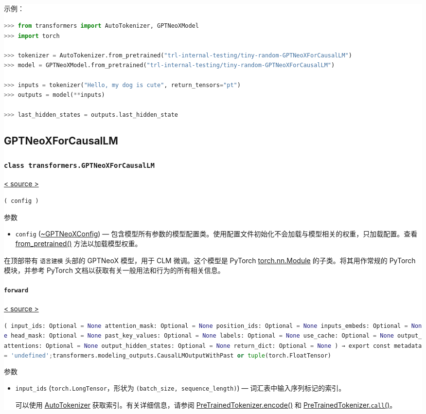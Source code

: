 示例：

```py
>>> from transformers import AutoTokenizer, GPTNeoXModel
>>> import torch

>>> tokenizer = AutoTokenizer.from_pretrained("trl-internal-testing/tiny-random-GPTNeoXForCausalLM")
>>> model = GPTNeoXModel.from_pretrained("trl-internal-testing/tiny-random-GPTNeoXForCausalLM")

>>> inputs = tokenizer("Hello, my dog is cute", return_tensors="pt")
>>> outputs = model(**inputs)

>>> last_hidden_states = outputs.last_hidden_state
```

## GPTNeoXForCausalLM

### `class transformers.GPTNeoXForCausalLM`

[< source >](https://github.com/huggingface/transformers/blob/v4.37.2/src/transformers/models/gpt_neox/modeling_gpt_neox.py#L956)

```py
( config )
```

参数

+   `config` ([~GPTNeoXConfig](/docs/transformers/v4.37.2/en/model_doc/gpt_neox#transformers.GPTNeoXConfig)) — 包含模型所有参数的模型配置类。使用配置文件初始化不会加载与模型相关的权重，只加载配置。查看 [from_pretrained()](/docs/transformers/v4.37.2/en/main_classes/model#transformers.PreTrainedModel.from_pretrained) 方法以加载模型权重。

在顶部带有 `语言建模` 头部的 GPTNeoX 模型，用于 CLM 微调。这个模型是 PyTorch [torch.nn.Module](https://pytorch.org/docs/stable/nn.html#torch.nn.Module) 的子类。将其用作常规的 PyTorch 模块，并参考 PyTorch 文档以获取有关一般用法和行为的所有相关信息。

#### `forward`

[< source >](https://github.com/huggingface/transformers/blob/v4.37.2/src/transformers/models/gpt_neox/modeling_gpt_neox.py#L977)

```py
( input_ids: Optional = None attention_mask: Optional = None position_ids: Optional = None inputs_embeds: Optional = None head_mask: Optional = None past_key_values: Optional = None labels: Optional = None use_cache: Optional = None output_attentions: Optional = None output_hidden_states: Optional = None return_dict: Optional = None ) → export const metadata = 'undefined';transformers.modeling_outputs.CausalLMOutputWithPast or tuple(torch.FloatTensor)
```

参数

+   `input_ids` (`torch.LongTensor`，形状为 `(batch_size, sequence_length)`) — 词汇表中输入序列标记的索引。

    可以使用 [AutoTokenizer](/docs/transformers/v4.37.2/en/model_doc/auto#transformers.AutoTokenizer) 获取索引。有关详细信息，请参阅 [PreTrainedTokenizer.encode()](/docs/transformers/v4.37.2/en/internal/tokenization_utils#transformers.PreTrainedTokenizerBase.encode) 和 [PreTrainedTokenizer.`call`()](/docs/transformers/v4.37.2/en/internal/tokenization_utils#transformers.PreTrainedTokenizerBase.__call__)。
